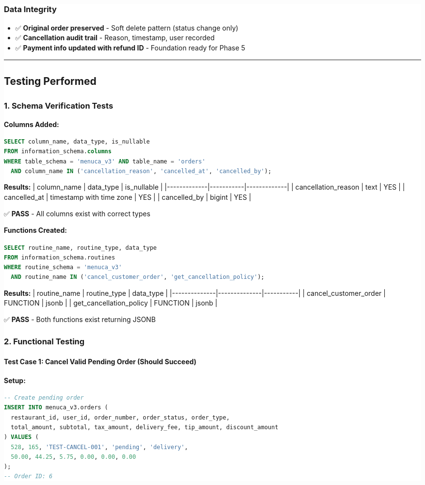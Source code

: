 ### Data Integrity
- ✅ **Original order preserved** - Soft delete pattern (status change only)
- ✅ **Cancellation audit trail** - Reason, timestamp, user recorded
- ✅ **Payment info updated with refund ID** - Foundation ready for Phase 5

---

## Testing Performed

### 1. Schema Verification Tests

**Columns Added:**
```sql
SELECT column_name, data_type, is_nullable
FROM information_schema.columns
WHERE table_schema = 'menuca_v3' AND table_name = 'orders'
  AND column_name IN ('cancellation_reason', 'cancelled_at', 'cancelled_by');
```

**Results:**
| column_name | data_type | is_nullable |
|-------------|-----------|-------------|
| cancellation_reason | text | YES |
| cancelled_at | timestamp with time zone | YES |
| cancelled_by | bigint | YES |

✅ **PASS** - All columns exist with correct types

**Functions Created:**
```sql
SELECT routine_name, routine_type, data_type
FROM information_schema.routines
WHERE routine_schema = 'menuca_v3'
  AND routine_name IN ('cancel_customer_order', 'get_cancellation_policy');
```

**Results:**
| routine_name | routine_type | data_type |
|--------------|--------------|-----------|
| cancel_customer_order | FUNCTION | jsonb |
| get_cancellation_policy | FUNCTION | jsonb |

✅ **PASS** - Both functions exist returning JSONB

### 2. Functional Testing

#### Test Case 1: Cancel Valid Pending Order (Should Succeed)

**Setup:**
```sql
-- Create pending order
INSERT INTO menuca_v3.orders (
  restaurant_id, user_id, order_number, order_status, order_type,
  total_amount, subtotal, tax_amount, delivery_fee, tip_amount, discount_amount
) VALUES (
  528, 165, 'TEST-CANCEL-001', 'pending', 'delivery',
  50.00, 44.25, 5.75, 0.00, 0.00, 0.00
);
-- Order ID: 6
```
